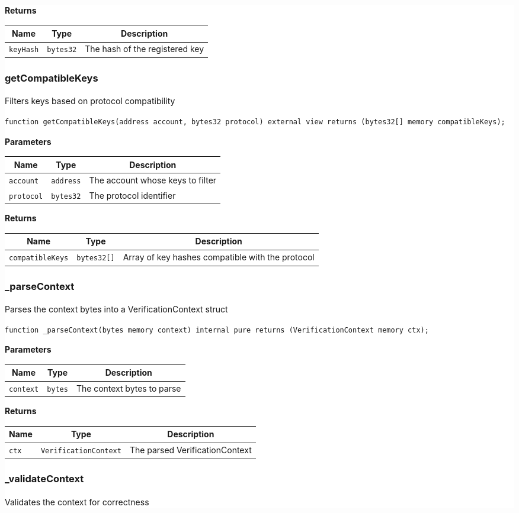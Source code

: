 **Returns**

|Name|Type|Description|
|----|----|-----------|
|`keyHash`|`bytes32`|The hash of the registered key|


### getCompatibleKeys

Filters keys based on protocol compatibility


```solidity
function getCompatibleKeys(address account, bytes32 protocol) external view returns (bytes32[] memory compatibleKeys);
```
**Parameters**

|Name|Type|Description|
|----|----|-----------|
|`account`|`address`|The account whose keys to filter|
|`protocol`|`bytes32`|The protocol identifier|

**Returns**

|Name|Type|Description|
|----|----|-----------|
|`compatibleKeys`|`bytes32[]`|Array of key hashes compatible with the protocol|


### _parseContext

Parses the context bytes into a VerificationContext struct


```solidity
function _parseContext(bytes memory context) internal pure returns (VerificationContext memory ctx);
```
**Parameters**

|Name|Type|Description|
|----|----|-----------|
|`context`|`bytes`|The context bytes to parse|

**Returns**

|Name|Type|Description|
|----|----|-----------|
|`ctx`|`VerificationContext`|The parsed VerificationContext|


### _validateContext

Validates the context for correctness
